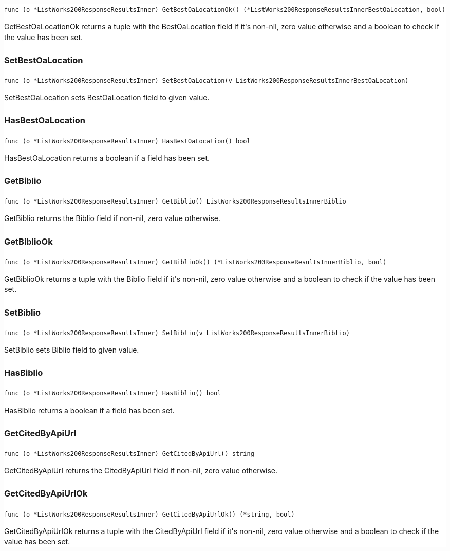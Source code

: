 `func (o *ListWorks200ResponseResultsInner) GetBestOaLocationOk() (*ListWorks200ResponseResultsInnerBestOaLocation, bool)`

GetBestOaLocationOk returns a tuple with the BestOaLocation field if it's non-nil, zero value otherwise
and a boolean to check if the value has been set.

### SetBestOaLocation

`func (o *ListWorks200ResponseResultsInner) SetBestOaLocation(v ListWorks200ResponseResultsInnerBestOaLocation)`

SetBestOaLocation sets BestOaLocation field to given value.

### HasBestOaLocation

`func (o *ListWorks200ResponseResultsInner) HasBestOaLocation() bool`

HasBestOaLocation returns a boolean if a field has been set.

### GetBiblio

`func (o *ListWorks200ResponseResultsInner) GetBiblio() ListWorks200ResponseResultsInnerBiblio`

GetBiblio returns the Biblio field if non-nil, zero value otherwise.

### GetBiblioOk

`func (o *ListWorks200ResponseResultsInner) GetBiblioOk() (*ListWorks200ResponseResultsInnerBiblio, bool)`

GetBiblioOk returns a tuple with the Biblio field if it's non-nil, zero value otherwise
and a boolean to check if the value has been set.

### SetBiblio

`func (o *ListWorks200ResponseResultsInner) SetBiblio(v ListWorks200ResponseResultsInnerBiblio)`

SetBiblio sets Biblio field to given value.

### HasBiblio

`func (o *ListWorks200ResponseResultsInner) HasBiblio() bool`

HasBiblio returns a boolean if a field has been set.

### GetCitedByApiUrl

`func (o *ListWorks200ResponseResultsInner) GetCitedByApiUrl() string`

GetCitedByApiUrl returns the CitedByApiUrl field if non-nil, zero value otherwise.

### GetCitedByApiUrlOk

`func (o *ListWorks200ResponseResultsInner) GetCitedByApiUrlOk() (*string, bool)`

GetCitedByApiUrlOk returns a tuple with the CitedByApiUrl field if it's non-nil, zero value otherwise
and a boolean to check if the value has been set.
